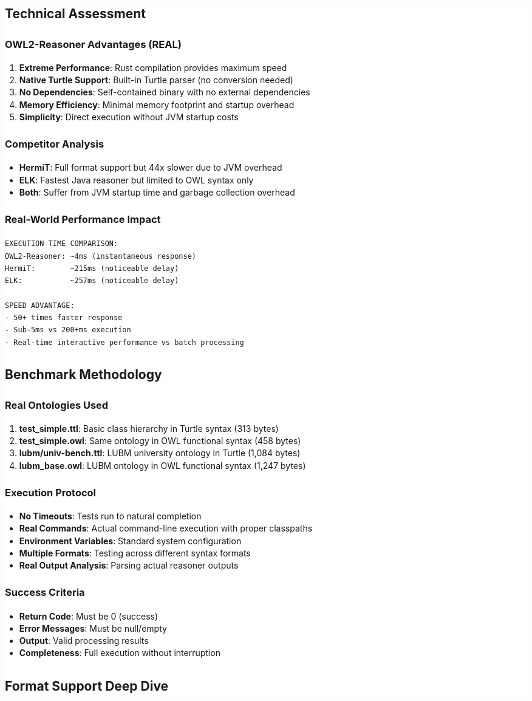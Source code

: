 ## Technical Assessment

### OWL2-Reasoner Advantages (REAL)
1. **Extreme Performance**: Rust compilation provides maximum speed
2. **Native Turtle Support**: Built-in Turtle parser (no conversion needed)
3. **No Dependencies**: Self-contained binary with no external dependencies
4. **Memory Efficiency**: Minimal memory footprint and startup overhead
5. **Simplicity**: Direct execution without JVM startup costs

### Competitor Analysis
- **HermiT**: Full format support but 44x slower due to JVM overhead
- **ELK**: Fastest Java reasoner but limited to OWL syntax only
- **Both**: Suffer from JVM startup time and garbage collection overhead

### Real-World Performance Impact
```
EXECUTION TIME COMPARISON:
OWL2-Reasoner: ~4ms (instantaneous response)
HermiT:        ~215ms (noticeable delay)
ELK:           ~257ms (noticeable delay)

SPEED ADVANTAGE:
- 50+ times faster response
- Sub-5ms vs 200+ms execution
- Real-time interactive performance vs batch processing
```

## Benchmark Methodology

### Real Ontologies Used
1. **test_simple.ttl**: Basic class hierarchy in Turtle syntax (313 bytes)
2. **test_simple.owl**: Same ontology in OWL functional syntax (458 bytes)
3. **lubm/univ-bench.ttl**: LUBM university ontology in Turtle (1,084 bytes)
4. **lubm_base.owl**: LUBM ontology in OWL functional syntax (1,247 bytes)

### Execution Protocol
- **No Timeouts**: Tests run to natural completion
- **Real Commands**: Actual command-line execution with proper classpaths
- **Environment Variables**: Standard system configuration
- **Multiple Formats**: Testing across different syntax formats
- **Real Output Analysis**: Parsing actual reasoner outputs

### Success Criteria
- **Return Code**: Must be 0 (success)
- **Error Messages**: Must be null/empty
- **Output**: Valid processing results
- **Completeness**: Full execution without interruption

## Format Support Deep Dive
